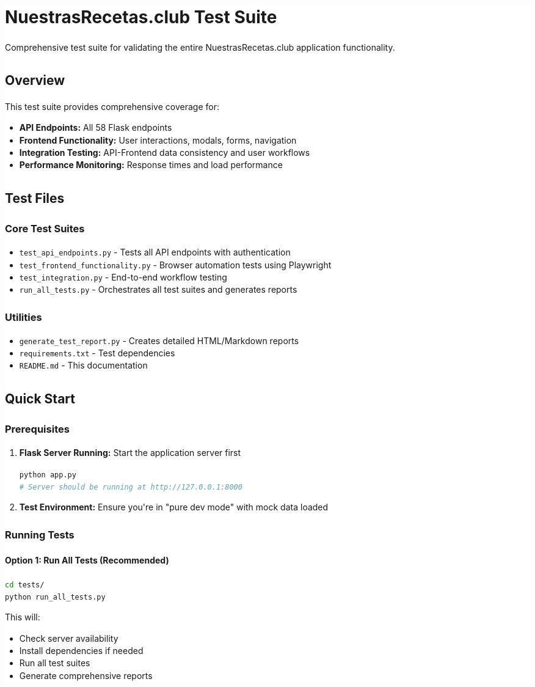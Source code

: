 # NuestrasRecetas.club Test Suite

Comprehensive test suite for validating the entire NuestrasRecetas.club application functionality.

## Overview

This test suite provides comprehensive coverage for:
- **API Endpoints:** All 58 Flask endpoints 
- **Frontend Functionality:** User interactions, modals, forms, navigation
- **Integration Testing:** API-Frontend data consistency and user workflows
- **Performance Monitoring:** Response times and load performance

## Test Files

### Core Test Suites
- `test_api_endpoints.py` - Tests all API endpoints with authentication
- `test_frontend_functionality.py` - Browser automation tests using Playwright
- `test_integration.py` - End-to-end workflow testing
- `run_all_tests.py` - Orchestrates all test suites and generates reports

### Utilities
- `generate_test_report.py` - Creates detailed HTML/Markdown reports
- `requirements.txt` - Test dependencies
- `README.md` - This documentation

## Quick Start

### Prerequisites
1. **Flask Server Running:** Start the application server first
   ```bash
   python app.py
   # Server should be running at http://127.0.0.1:8000
   ```

2. **Test Environment:** Ensure you're in "pure dev mode" with mock data loaded

### Running Tests

#### Option 1: Run All Tests (Recommended)
```bash
cd tests/
python run_all_tests.py
```

This will:
- Check server availability
- Install dependencies if needed
- Run all test suites
- Generate comprehensive reports
